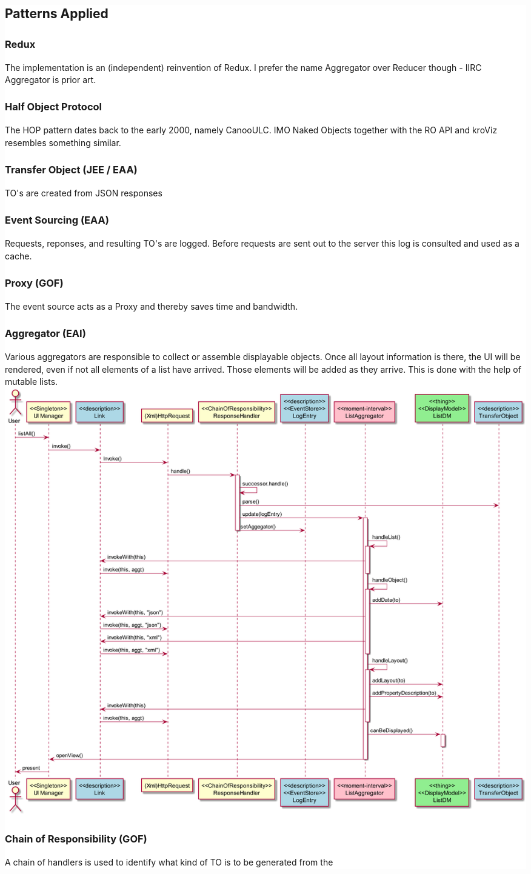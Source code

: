 ## Patterns Applied 
### Redux
The implementation is an (independent) reinvention of Redux. 
I prefer the name Aggregator over Reducer though - IIRC Aggregator is prior art.
### Half Object Protocol
The HOP pattern dates back to the early 2000, namely CanooULC.
IMO Naked Objects together with the RO API and kroViz resembles something similar.
### Transfer Object (JEE / EAA)
TO's are created from JSON responses
### Event Sourcing (EAA)
Requests, reponses, and resulting TO's are logged. 
Before requests are sent out to the server this log is consulted and used as a cache.
### Proxy (GOF)
The event source acts as a Proxy and thereby saves time and bandwidth.
### Aggregator (EAI)
Various aggregators are responsible to collect or assemble displayable objects.
Once all layout information is there, the UI will be rendered, even if not all elements of a list 
have arrived. Those elements will be added as they arrive. This is done with the help of
mutable lists. 
![Preview](./seq-aggregator.png)
### Chain of Responsibility (GOF)
A chain of handlers is used to identify what kind of TO is to be generated from the 